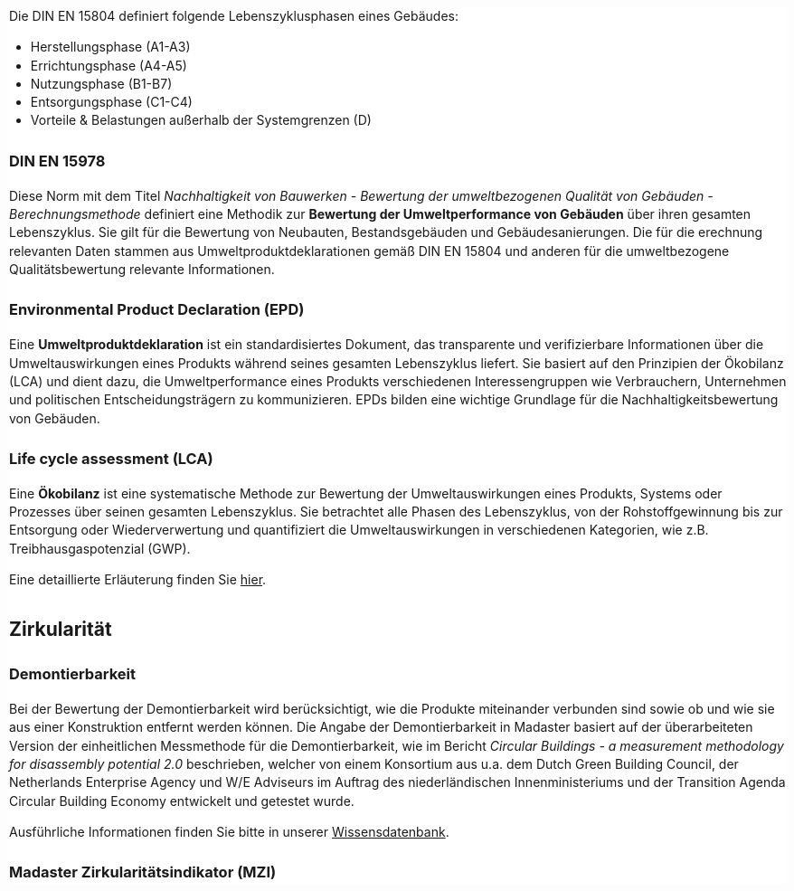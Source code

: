 Die DIN EN 15804 definiert folgende Lebenszyklusphasen eines Gebäudes:
* Herstellungsphase (A1-A3)
* Errichtungsphase (A4-A5)
* Nutzungsphase (B1-B7)
* Entsorgungsphase (C1-C4)
* Vorteile & Belastungen außerhalb der Systemgrenzen (D)

### DIN EN 15978

Diese Norm mit dem Titel *Nachhaltigkeit von Bauwerken - Bewertung der umweltbezogenen Qualität von Gebäuden - Berechnungsmethode* definiert eine Methodik zur **Bewertung der Umweltperformance von Gebäuden** über ihren gesamten Lebenszyklus. Sie gilt für die Bewertung von Neubauten, Bestandsgebäuden und Gebäudesanierungen. Die für die erechnung relevanten Daten stammen aus Umweltproduktdeklarationen gemäß DIN EN 15804 und anderen für die umweltbezogene Qualitätsbewertung relevante Informationen.

### Environmental Product Declaration (EPD)

Eine **Umweltproduktdeklaration** ist ein standardisiertes Dokument, das transparente und verifizierbare Informationen über die Umweltauswirkungen eines Produkts während seines gesamten Lebenszyklus liefert. Sie basiert auf den Prinzipien der Ökobilanz (LCA) und dient dazu, die Umweltperformance eines Produkts verschiedenen Interessengruppen wie Verbrauchern, Unternehmen und politischen Entscheidungsträgern zu kommunizieren. EPDs bilden eine wichtige Grundlage für die Nachhaltigkeitsbewertung von Gebäuden.

### Life cycle assessment (LCA)

Eine **Ökobilanz** ist eine systematische Methode zur Bewertung der Umweltauswirkungen eines Produkts, Systems oder Prozesses über seinen gesamten Lebenszyklus. Sie betrachtet alle Phasen des Lebenszyklus, von der Rohstoffgewinnung bis zur Entsorgung oder Wiederverwertung und quantifiziert die Umweltauswirkungen in verschiedenen Kategorien, wie z.B. Treibhausgaspotenzial (GWP).

Eine detaillierte Erläuterung finden Sie <a href="https://eplca.jrc.ec.europa.eu/lifecycleassessment.html" target="_blank">hier</a>.

## Zirkularität

### Demontierbarkeit

Bei der Bewertung der Demontierbarkeit wird berücksichtigt, wie die Produkte miteinander verbunden sind sowie ob und wie sie aus einer Konstruktion entfernt werden können. Die Angabe der Demontierbarkeit in Madaster basiert auf der überarbeiteten Version der einheitlichen Messmethode für die Demontierbarkeit, wie im Bericht *Circular Buildings - a measurement methodology for disassembly potential 2.0* beschrieben, welcher von einem Konsortium aus u.a. dem Dutch Green Building Council, der Netherlands Enterprise Agency und W/E Adviseurs im Auftrag des niederländischen Innenministeriums und der Transition Agenda Circular Building Economy entwickelt und getestet wurde.

Ausführliche Informationen finden Sie bitte in unserer <a href="/at/de/knowledge-base/calculations#demontierbarkeit-detachability" target="_blank">Wissensdatenbank</a>.

### Madaster Zirkularitätsindikator (MZI)
